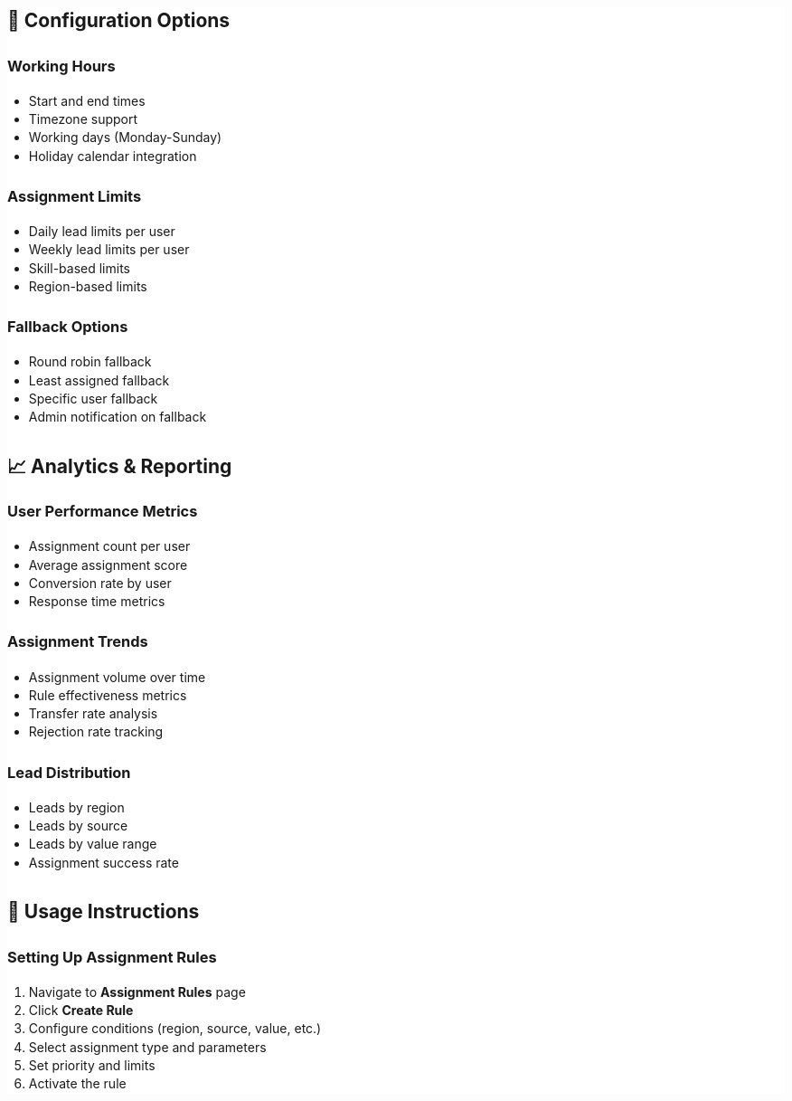 ## 🔧 **Configuration Options**

### **Working Hours**
- Start and end times
- Timezone support
- Working days (Monday-Sunday)
- Holiday calendar integration

### **Assignment Limits**
- Daily lead limits per user
- Weekly lead limits per user
- Skill-based limits
- Region-based limits

### **Fallback Options**
- Round robin fallback
- Least assigned fallback
- Specific user fallback
- Admin notification on fallback

## 📈 **Analytics & Reporting**

### **User Performance Metrics**
- Assignment count per user
- Average assignment score
- Conversion rate by user
- Response time metrics

### **Assignment Trends**
- Assignment volume over time
- Rule effectiveness metrics
- Transfer rate analysis
- Rejection rate tracking

### **Lead Distribution**
- Leads by region
- Leads by source
- Leads by value range
- Assignment success rate

## 🚀 **Usage Instructions**

### **Setting Up Assignment Rules**
1. Navigate to **Assignment Rules** page
2. Click **Create Rule**
3. Configure conditions (region, source, value, etc.)
4. Select assignment type and parameters
5. Set priority and limits
6. Activate the rule
